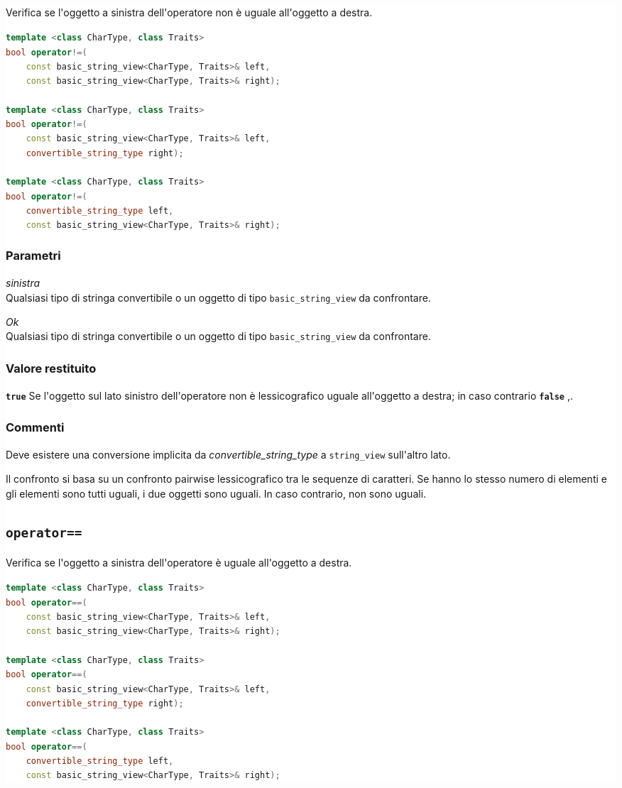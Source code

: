 Verifica se l'oggetto a sinistra dell'operatore non è uguale all'oggetto a destra.

```cpp
template <class CharType, class Traits>
bool operator!=(
    const basic_string_view<CharType, Traits>& left,
    const basic_string_view<CharType, Traits>& right);

template <class CharType, class Traits>
bool operator!=(
    const basic_string_view<CharType, Traits>& left,
    convertible_string_type right);

template <class CharType, class Traits>
bool operator!=(
    convertible_string_type left,
    const basic_string_view<CharType, Traits>& right);
```

### <a name="parameters"></a>Parametri

*sinistra*\
Qualsiasi tipo di stringa convertibile o un oggetto di tipo `basic_string_view` da confrontare.

*Ok*\
Qualsiasi tipo di stringa convertibile o un oggetto di tipo `basic_string_view` da confrontare.

### <a name="return-value"></a>Valore restituito

**`true`** Se l'oggetto sul lato sinistro dell'operatore non è lessicografico uguale all'oggetto a destra; in caso contrario **`false`** ,.

### <a name="remarks"></a>Commenti

Deve esistere una conversione implicita da *convertible_string_type* a `string_view` sull'altro lato.

Il confronto si basa su un confronto pairwise lessicografico tra le sequenze di caratteri. Se hanno lo stesso numero di elementi e gli elementi sono tutti uguali, i due oggetti sono uguali. In caso contrario, non sono uguali.

## <a name="operator"></a><a name="op_eq_eq"></a> `operator==`

Verifica se l'oggetto a sinistra dell'operatore è uguale all'oggetto a destra.

```cpp
template <class CharType, class Traits>
bool operator==(
    const basic_string_view<CharType, Traits>& left,
    const basic_string_view<CharType, Traits>& right);

template <class CharType, class Traits>
bool operator==(
    const basic_string_view<CharType, Traits>& left,
    convertible_string_type right);

template <class CharType, class Traits>
bool operator==(
    convertible_string_type left,
    const basic_string_view<CharType, Traits>& right);
```
